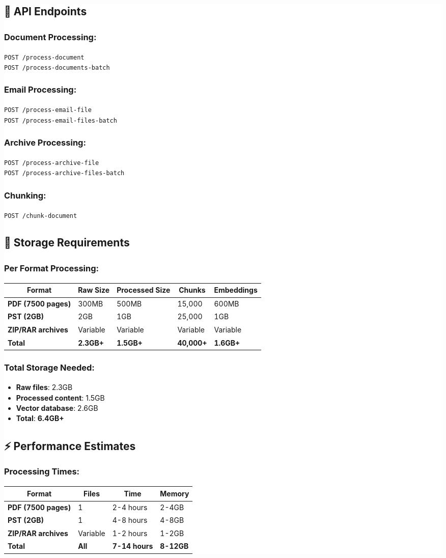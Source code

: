 ## **🚀 API Endpoints**

### **Document Processing:**
```bash
POST /process-document
POST /process-documents-batch
```

### **Email Processing:**
```bash
POST /process-email-file
POST /process-email-files-batch
```

### **Archive Processing:**
```bash
POST /process-archive-file
POST /process-archive-files-batch
```

### **Chunking:**
```bash
POST /chunk-document
```

## **💾 Storage Requirements**

### **Per Format Processing:**
| Format | Raw Size | Processed Size | Chunks | Embeddings |
|--------|----------|----------------|--------|------------|
| **PDF (7500 pages)** | 300MB | 500MB | 15,000 | 600MB |
| **PST (2GB)** | 2GB | 1GB | 25,000 | 1GB |
| **ZIP/RAR archives** | Variable | Variable | Variable | Variable |
| **Total** | **2.3GB+** | **1.5GB+** | **40,000+** | **1.6GB+** |

### **Total Storage Needed:**
- **Raw files**: 2.3GB
- **Processed content**: 1.5GB
- **Vector database**: 2.6GB
- **Total**: **6.4GB+**

## **⚡ Performance Estimates**

### **Processing Times:**
| Format | Files | Time | Memory |
|--------|-------|------|--------|
| **PDF (7500 pages)** | 1 | 2-4 hours | 2-4GB |
| **PST (2GB)** | 1 | 4-8 hours | 4-8GB |
| **ZIP/RAR archives** | Variable | 1-2 hours | 1-2GB |
| **Total** | **All** | **7-14 hours** | **8-12GB** |
